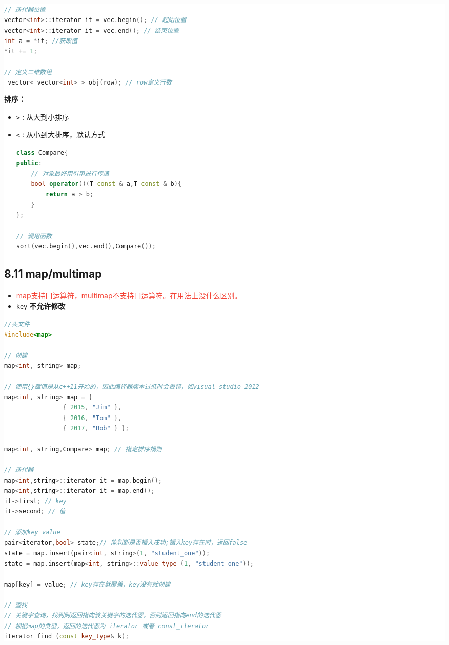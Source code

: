 ```c++
// 迭代器位置
vector<int>::iterator it = vec.begin(); // 起始位置
vector<int>::iterator it = vec.end(); // 结束位置
int a = *it; //获取值
*it += 1; 

// 定义二维数组
 vector< vector<int> > obj(row); // row定义行数
```

**排序：**

 - `>` : 从大到小排序
 - `<` : 从小到大排序，默认方式
   
    ```C++
    class Compare{
    public:
        // 对象最好用引用进行传递 
        bool operator()(T const & a,T const & b){
            return a > b;
        } 
    };

    // 调用函数
    sort(vec.begin(),vec.end(),Compare());
    ```

## 8.11 map/multimap

- <font color="#f44336">map支持[ ]运算符，multimap不支持[ ]运算符。在用法上没什么区别。</font>
- `key` **不允许修改**

```c++
//头文件
#include<map>
 
// 创建
map<int, string> map;

// 使用{}赋值是从c++11开始的，因此编译器版本过低时会报错，如visual studio 2012
map<int, string> map = {
                { 2015, "Jim" },
                { 2016, "Tom" },
                { 2017, "Bob" } };

map<int, string,Compare> map; // 指定排序规则

// 迭代器
map<int,string>::iterator it = map.begin(); 
map<int,string>::iterator it = map.end();
it->first; // key
it->second; // 值

// 添加key value 
pair<iterator,bool> state;// 能判断是否插入成功;插入key存在时，返回false
state = map.insert(pair<int, string>(1, "student_one")); 
state = map.insert(map<int, string>::value_type (1, "student_one")); 

map[key] = value; // key存在就覆盖，key没有就创建

// 查找
// 关键字查询，找到则返回指向该关键字的迭代器，否则返回指向end的迭代器
// 根据map的类型，返回的迭代器为 iterator 或者 const_iterator
iterator find (const key_type& k);
```